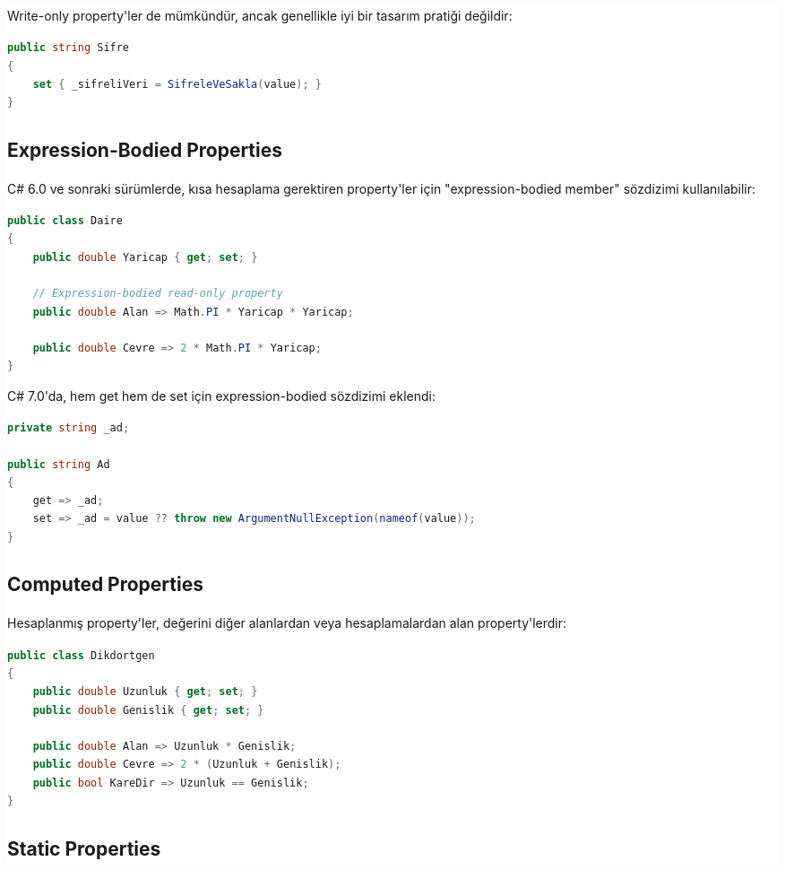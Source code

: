 Write-only property'ler de mümkündür, ancak genellikle iyi bir tasarım pratiği değildir:

```csharp
public string Sifre
{
    set { _sifreliVeri = SifreleVeSakla(value); }
}
```

## Expression-Bodied Properties

C# 6.0 ve sonraki sürümlerde, kısa hesaplama gerektiren property'ler için "expression-bodied member" sözdizimi kullanılabilir:

```csharp
public class Daire
{
    public double Yaricap { get; set; }
    
    // Expression-bodied read-only property
    public double Alan => Math.PI * Yaricap * Yaricap;
    
    public double Cevre => 2 * Math.PI * Yaricap;
}
```

C# 7.0'da, hem get hem de set için expression-bodied sözdizimi eklendi:

```csharp
private string _ad;

public string Ad
{
    get => _ad;
    set => _ad = value ?? throw new ArgumentNullException(nameof(value));
}
```

## Computed Properties

Hesaplanmış property'ler, değerini diğer alanlardan veya hesaplamalardan alan property'lerdir:

```csharp
public class Dikdortgen
{
    public double Uzunluk { get; set; }
    public double Genislik { get; set; }
    
    public double Alan => Uzunluk * Genislik;
    public double Cevre => 2 * (Uzunluk + Genislik);
    public bool KareDir => Uzunluk == Genislik;
}
```

## Static Properties
